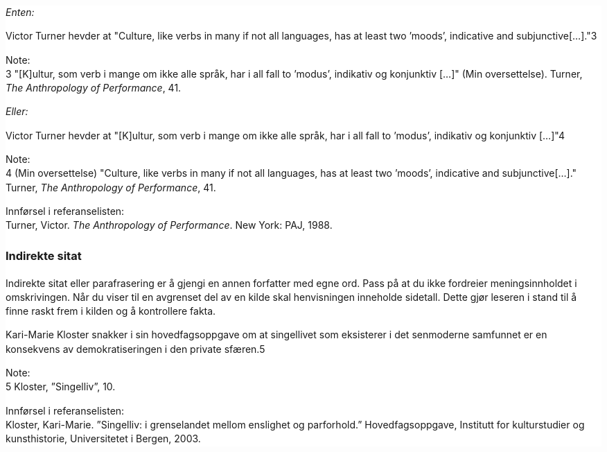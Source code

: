 _Enten:_

Victor Turner hevder at "Culture, like verbs in many if not all languages, has at least two ’moods’, indicative and subjunctive\[…\]."3

Note:  
3 "\[K\]ultur, som verb i mange om ikke alle språk, har i all fall to ’modus’, indikativ og konjunktiv \[…\]" (Min oversettelse). Turner, _The Anthropology of Performance_, 41.

_Eller:_

Victor Turner hevder at "\[K\]ultur, som verb i mange om ikke alle språk, har i all fall to ’modus’, indikativ og konjunktiv \[…\]"4

Note:  
4 (Min oversettelse) "Culture, like verbs in many if not all languages, has at least two ’moods’, indicative and subjunctive\[…\]." Turner, _The Anthropology of Performance_, 41.

Innførsel i referanselisten:  
Turner, Victor. _The Anthropology of Performance_. New York: PAJ, 1988.

### Indirekte sitat

Indirekte sitat eller parafrasering er å gjengi en annen forfatter med egne ord. Pass på at du ikke fordreier meningsinnholdet i omskrivingen. Når du viser til en avgrenset del av en kilde skal henvisningen inneholde sidetall. Dette gjør leseren i stand til å finne raskt frem i kilden og å kontrollere fakta.

Kari-Marie Kloster snakker i sin hovedfagsoppgave om at singellivet som eksisterer i det senmoderne samfunnet er en konsekvens av demokratiseringen i den private sfæren.5

Note:  
5 Kloster, ”Singelliv”, 10.

Innførsel i referanselisten:  
Kloster, Kari-Marie. ”Singelliv: i grenselandet mellom enslighet og parforhold.” Hovedfagsoppgave, Institutt for kulturstudier og kunsthistorie, Universitetet i Bergen, 2003.
